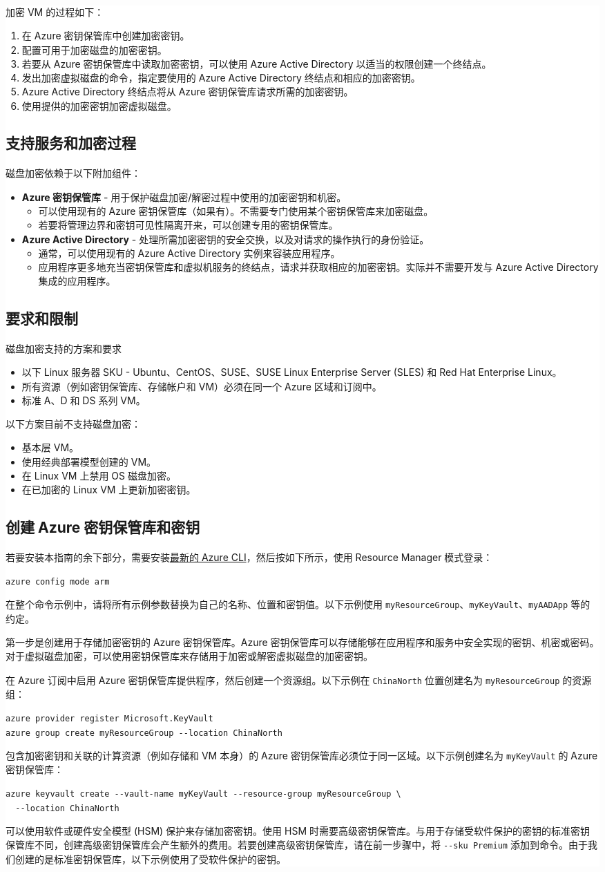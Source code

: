 加密 VM 的过程如下：

1. 在 Azure 密钥保管库中创建加密密钥。
2. 配置可用于加密磁盘的加密密钥。
3. 若要从 Azure 密钥保管库中读取加密密钥，可以使用 Azure Active Directory 以适当的权限创建一个终结点。
4. 发出加密虚拟磁盘的命令，指定要使用的 Azure Active Directory 终结点和相应的加密密钥。
5. Azure Active Directory 终结点将从 Azure 密钥保管库请求所需的加密密钥。
6. 使用提供的加密密钥加密虚拟磁盘。

## 支持服务和加密过程
磁盘加密依赖于以下附加组件：

* **Azure 密钥保管库** - 用于保护磁盘加密/解密过程中使用的加密密钥和机密。
  * 可以使用现有的 Azure 密钥保管库（如果有）。不需要专门使用某个密钥保管库来加密磁盘。
  * 若要将管理边界和密钥可见性隔离开来，可以创建专用的密钥保管库。
* **Azure Active Directory** - 处理所需加密密钥的安全交换，以及对请求的操作执行的身份验证。
  * 通常，可以使用现有的 Azure Active Directory 实例来容装应用程序。
  * 应用程序更多地充当密钥保管库和虚拟机服务的终结点，请求并获取相应的加密密钥。实际并不需要开发与 Azure Active Directory 集成的应用程序。

## 要求和限制
磁盘加密支持的方案和要求

* 以下 Linux 服务器 SKU - Ubuntu、CentOS、SUSE、SUSE Linux Enterprise Server (SLES) 和 Red Hat Enterprise Linux。
* 所有资源（例如密钥保管库、存储帐户和 VM）必须在同一个 Azure 区域和订阅中。
* 标准 A、D 和 DS 系列 VM。

以下方案目前不支持磁盘加密：

* 基本层 VM。
* 使用经典部署模型创建的 VM。
* 在 Linux VM 上禁用 OS 磁盘加密。
* 在已加密的 Linux VM 上更新加密密钥。

## 创建 Azure 密钥保管库和密钥
若要安装本指南的余下部分，需要安装[最新的 Azure CLI](../xplat-cli-install.md)，然后按如下所示，使用 Resource Manager 模式登录：

    azure config mode arm

在整个命令示例中，请将所有示例参数替换为自己的名称、位置和密钥值。以下示例使用 `myResourceGroup`、`myKeyVault`、`myAADApp` 等的约定。

第一步是创建用于存储加密密钥的 Azure 密钥保管库。Azure 密钥保管库可以存储能够在应用程序和服务中安全实现的密钥、机密或密码。对于虚拟磁盘加密，可以使用密钥保管库来存储用于加密或解密虚拟磁盘的加密密钥。

在 Azure 订阅中启用 Azure 密钥保管库提供程序，然后创建一个资源组。以下示例在 `ChinaNorth` 位置创建名为 `myResourceGroup` 的资源组：

    azure provider register Microsoft.KeyVault
    azure group create myResourceGroup --location ChinaNorth

包含加密密钥和关联的计算资源（例如存储和 VM 本身）的 Azure 密钥保管库必须位于同一区域。以下示例创建名为 `myKeyVault` 的 Azure 密钥保管库：

    azure keyvault create --vault-name myKeyVault --resource-group myResourceGroup \
      --location ChinaNorth

可以使用软件或硬件安全模型 (HSM) 保护来存储加密密钥。使用 HSM 时需要高级密钥保管库。与用于存储受软件保护的密钥的标准密钥保管库不同，创建高级密钥保管库会产生额外的费用。若要创建高级密钥保管库，请在前一步骤中，将 `--sku Premium` 添加到命令。由于我们创建的是标准密钥保管库，以下示例使用了受软件保护的密钥。

